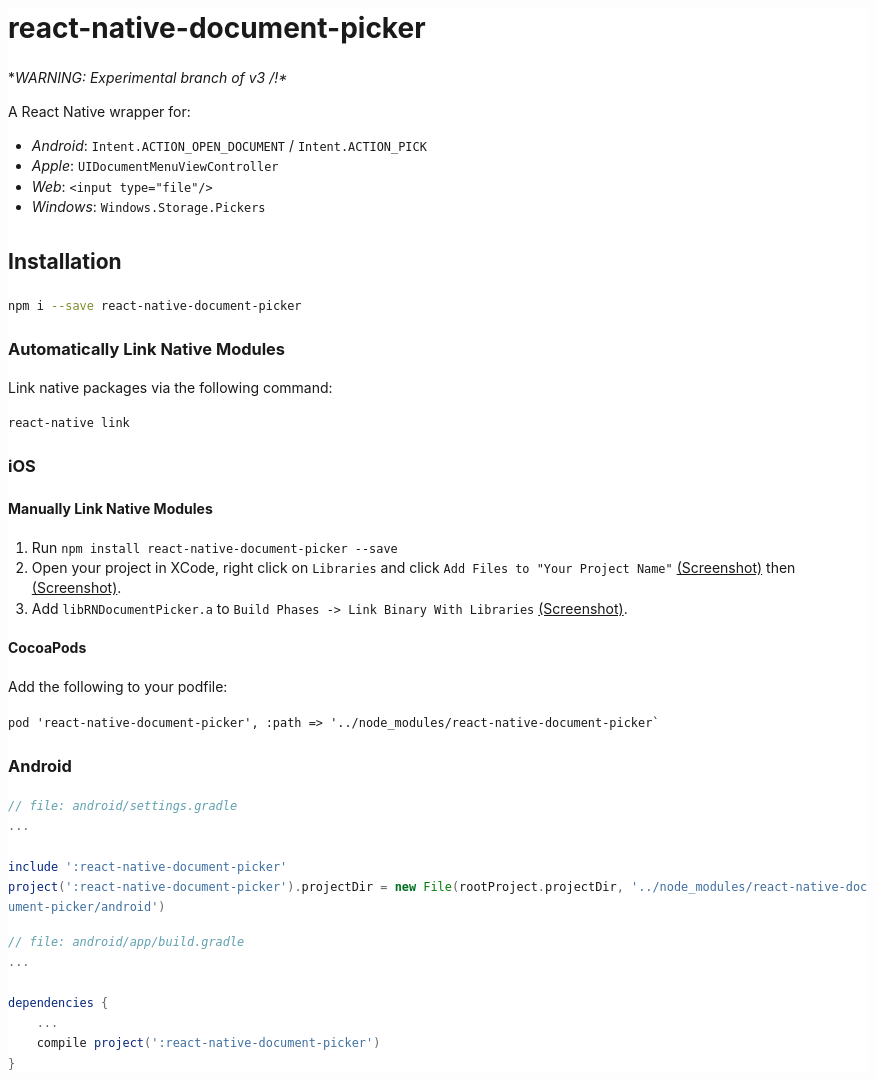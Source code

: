# react-native-document-picker

**WARNING: Experimental branch of v3 /!\**

A React Native wrapper for:
 * *Android*: ``Intent.ACTION_OPEN_DOCUMENT`` / ``Intent.ACTION_PICK``
 * *Apple*: ``UIDocumentMenuViewController``
 * *Web*: ``<input type="file"/>``
 * *Windows*: ``Windows.Storage.Pickers``

## Installation

```sh
npm i --save react-native-document-picker
```

### Automatically Link Native Modules

Link native packages via the following command:

```sh
react-native link
```

### iOS

#### Manually Link Native Modules

1. Run `npm install react-native-document-picker --save`
2. Open your project in XCode, right click on `Libraries` and click `Add
   Files to "Your Project Name"` [(Screenshot)](http://url.brentvatne.ca/jQp8) then [(Screenshot)](http://url.brentvatne.ca/1gqUD).
3. Add `libRNDocumentPicker.a` to `Build Phases -> Link Binary With Libraries`
   [(Screenshot)](http://url.brentvatne.ca/17Xfe).

#### CocoaPods

Add the following to your podfile:
```
pod 'react-native-document-picker', :path => '../node_modules/react-native-document-picker`
```

### Android

```gradle
// file: android/settings.gradle
...

include ':react-native-document-picker'
project(':react-native-document-picker').projectDir = new File(rootProject.projectDir, '../node_modules/react-native-document-picker/android')
```

```gradle
// file: android/app/build.gradle
...

dependencies {
    ...
    compile project(':react-native-document-picker')
}
```
